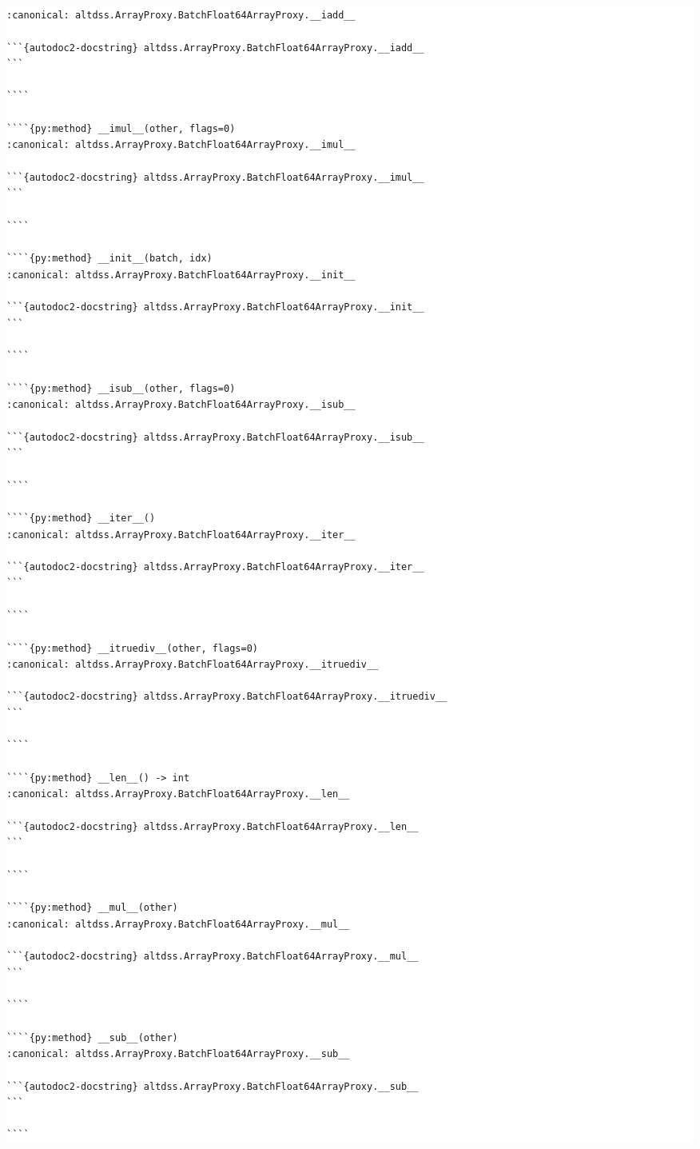 `````{py:class} BatchFloat64ArrayProxy(batch, idx)
:canonical: altdss.ArrayProxy.BatchFloat64ArrayProxy.__iadd__

```{autodoc2-docstring} altdss.ArrayProxy.BatchFloat64ArrayProxy.__iadd__
```

````

````{py:method} __imul__(other, flags=0)
:canonical: altdss.ArrayProxy.BatchFloat64ArrayProxy.__imul__

```{autodoc2-docstring} altdss.ArrayProxy.BatchFloat64ArrayProxy.__imul__
```

````

````{py:method} __init__(batch, idx)
:canonical: altdss.ArrayProxy.BatchFloat64ArrayProxy.__init__

```{autodoc2-docstring} altdss.ArrayProxy.BatchFloat64ArrayProxy.__init__
```

````

````{py:method} __isub__(other, flags=0)
:canonical: altdss.ArrayProxy.BatchFloat64ArrayProxy.__isub__

```{autodoc2-docstring} altdss.ArrayProxy.BatchFloat64ArrayProxy.__isub__
```

````

````{py:method} __iter__()
:canonical: altdss.ArrayProxy.BatchFloat64ArrayProxy.__iter__

```{autodoc2-docstring} altdss.ArrayProxy.BatchFloat64ArrayProxy.__iter__
```

````

````{py:method} __itruediv__(other, flags=0)
:canonical: altdss.ArrayProxy.BatchFloat64ArrayProxy.__itruediv__

```{autodoc2-docstring} altdss.ArrayProxy.BatchFloat64ArrayProxy.__itruediv__
```

````

````{py:method} __len__() -> int
:canonical: altdss.ArrayProxy.BatchFloat64ArrayProxy.__len__

```{autodoc2-docstring} altdss.ArrayProxy.BatchFloat64ArrayProxy.__len__
```

````

````{py:method} __mul__(other)
:canonical: altdss.ArrayProxy.BatchFloat64ArrayProxy.__mul__

```{autodoc2-docstring} altdss.ArrayProxy.BatchFloat64ArrayProxy.__mul__
```

````

````{py:method} __sub__(other)
:canonical: altdss.ArrayProxy.BatchFloat64ArrayProxy.__sub__

```{autodoc2-docstring} altdss.ArrayProxy.BatchFloat64ArrayProxy.__sub__
```

````
`````